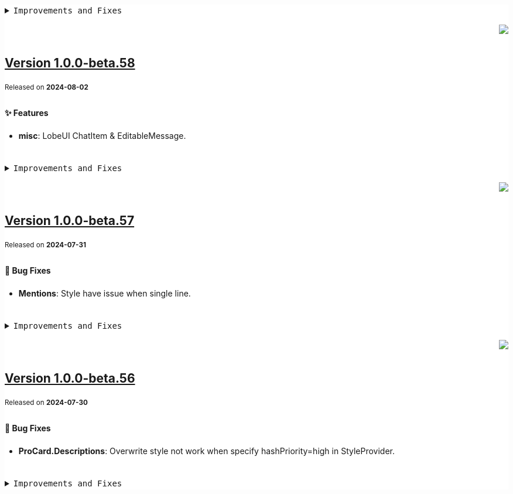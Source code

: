 <details><summary><kbd>Improvements and Fixes</kbd></summary></details>

<div align="right">

[![](https://img.shields.io/badge/-BACK_TO_TOP-151515?style=flat-square)](#readme-top)

</div>

## [Version 1.0.0-beta.58](https://github.com/yuntijs/yunti-ui/compare/v1.0.0-beta.57...v1.0.0-beta.58)

<sup>Released on **2024-08-02**</sup>

#### ✨ Features

- **misc**: LobeUI ChatItem & EditableMessage.

<br/>

<details><summary><kbd>Improvements and Fixes</kbd></summary></details>

<div align="right">

[![](https://img.shields.io/badge/-BACK_TO_TOP-151515?style=flat-square)](#readme-top)

</div>

## [Version 1.0.0-beta.57](https://github.com/yuntijs/yunti-ui/compare/v1.0.0-beta.56...v1.0.0-beta.57)

<sup>Released on **2024-07-31**</sup>

#### 🐛 Bug Fixes

- **Mentions**: Style have issue when single line.

<br/>

<details><summary><kbd>Improvements and Fixes</kbd></summary></details>

<div align="right">

[![](https://img.shields.io/badge/-BACK_TO_TOP-151515?style=flat-square)](#readme-top)

</div>

## [Version 1.0.0-beta.56](https://github.com/yuntijs/yunti-ui/compare/v1.0.0-beta.55...v1.0.0-beta.56)

<sup>Released on **2024-07-30**</sup>

#### 🐛 Bug Fixes

- **ProCard.Descriptions**: Overwrite style not work when specify hashPriority=high in StyleProvider.

<br/>

<details><summary><kbd>Improvements and Fixes</kbd></summary></details>
